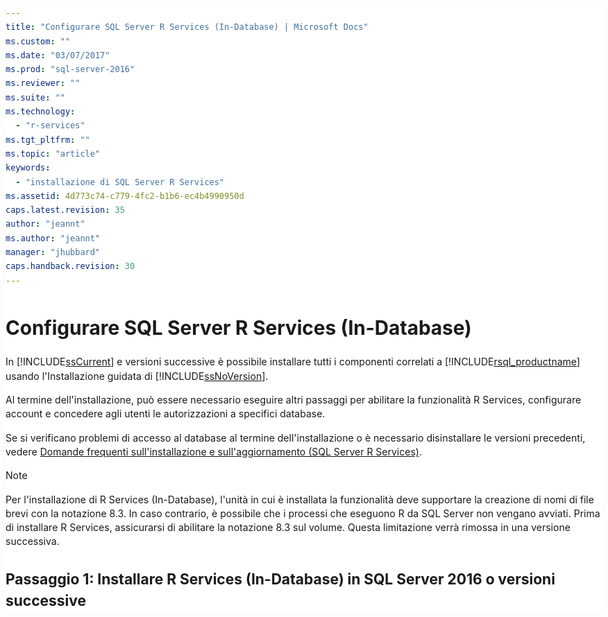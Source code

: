 ```yaml
---
title: "Configurare SQL Server R Services (In-Database) | Microsoft Docs"
ms.custom: ""
ms.date: "03/07/2017"
ms.prod: "sql-server-2016"
ms.reviewer: ""
ms.suite: ""
ms.technology: 
  - "r-services"
ms.tgt_pltfrm: ""
ms.topic: "article"
keywords: 
  - "installazione di SQL Server R Services"
ms.assetid: 4d773c74-c779-4fc2-b1b6-ec4b4990950d
caps.latest.revision: 35
author: "jeannt"
ms.author: "jeannt"
manager: "jhubbard"
caps.handback.revision: 30
---
```

# Configurare SQL Server R Services (In-Database)
  In [!INCLUDE[ssCurrent](../../includes/sscurrent-md.md)] e versioni successive è possibile installare tutti i componenti correlati a [!INCLUDE[rsql_productname](../../includes/rsql-productname-md.md)] usando l'Installazione guidata di [!INCLUDE[ssNoVersion](../../includes/ssnoversion-md.md)].  
 
 
 Al termine dell'installazione, può essere necessario eseguire altri passaggi per abilitare la funzionalità R Services, configurare account e concedere agli utenti le autorizzazioni a specifici database.   
  
Se si verificano problemi di accesso al database al termine dell'installazione o è necessario disinstallare le versioni precedenti, vedere [Domande frequenti sull'installazione e sull'aggiornamento &#40;SQL Server R Services&#41;](../../advanced-analytics/r-services/upgrade-and-installation-faq-sql-server-r-services.md).  

> [!NOTE]
> Per l'installazione di R Services (In-Database), l'unità in cui è installata la funzionalità deve supportare la creazione di nomi di file brevi con la notazione 8.3. In caso contrario, è possibile che i processi che eseguono R da SQL Server non vengano avviati. Prima di installare R Services, assicurarsi di abilitare la notazione 8.3 sul volume. Questa limitazione verrà rimossa in una versione successiva.

  
##  <a name="a-namebkmkinstallrservicesindatabasea-step-1-install-r-services-in-database-on-sql-server-2016-or-later"></a><a name="bkmk_installRServicesInDatabase"></a> Passaggio 1: Installare R Services (In-Database) in SQL Server 2016 o versioni successive  
   